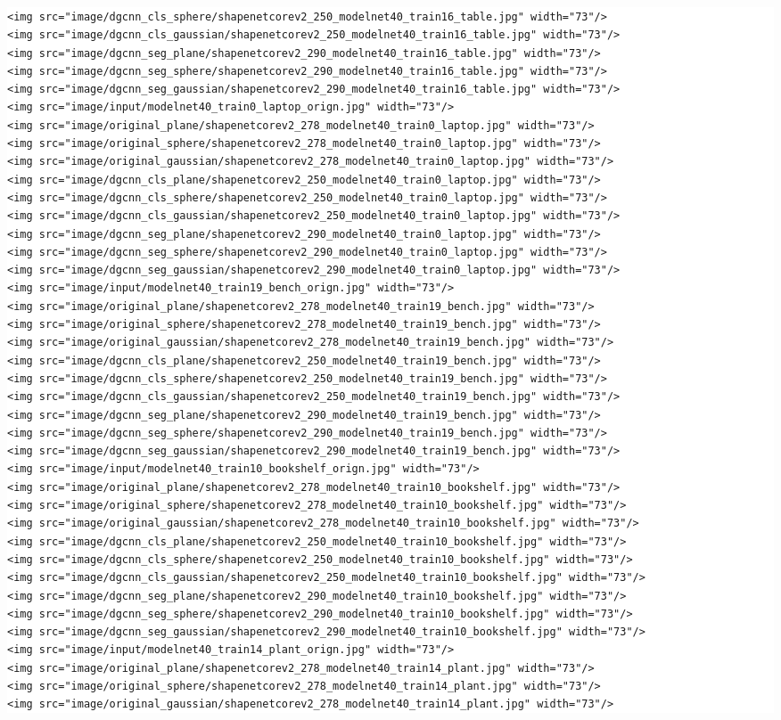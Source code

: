     <img src="image/dgcnn_cls_sphere/shapenetcorev2_250_modelnet40_train16_table.jpg" width="73"/>
    <img src="image/dgcnn_cls_gaussian/shapenetcorev2_250_modelnet40_train16_table.jpg" width="73"/>
    <img src="image/dgcnn_seg_plane/shapenetcorev2_290_modelnet40_train16_table.jpg" width="73"/>
    <img src="image/dgcnn_seg_sphere/shapenetcorev2_290_modelnet40_train16_table.jpg" width="73"/>
    <img src="image/dgcnn_seg_gaussian/shapenetcorev2_290_modelnet40_train16_table.jpg" width="73"/>
    <img src="image/input/modelnet40_train0_laptop_orign.jpg" width="73"/>
    <img src="image/original_plane/shapenetcorev2_278_modelnet40_train0_laptop.jpg" width="73"/>
    <img src="image/original_sphere/shapenetcorev2_278_modelnet40_train0_laptop.jpg" width="73"/>
    <img src="image/original_gaussian/shapenetcorev2_278_modelnet40_train0_laptop.jpg" width="73"/>
    <img src="image/dgcnn_cls_plane/shapenetcorev2_250_modelnet40_train0_laptop.jpg" width="73"/>
    <img src="image/dgcnn_cls_sphere/shapenetcorev2_250_modelnet40_train0_laptop.jpg" width="73"/>
    <img src="image/dgcnn_cls_gaussian/shapenetcorev2_250_modelnet40_train0_laptop.jpg" width="73"/>
    <img src="image/dgcnn_seg_plane/shapenetcorev2_290_modelnet40_train0_laptop.jpg" width="73"/>
    <img src="image/dgcnn_seg_sphere/shapenetcorev2_290_modelnet40_train0_laptop.jpg" width="73"/>
    <img src="image/dgcnn_seg_gaussian/shapenetcorev2_290_modelnet40_train0_laptop.jpg" width="73"/>
    <img src="image/input/modelnet40_train19_bench_orign.jpg" width="73"/>
    <img src="image/original_plane/shapenetcorev2_278_modelnet40_train19_bench.jpg" width="73"/>
    <img src="image/original_sphere/shapenetcorev2_278_modelnet40_train19_bench.jpg" width="73"/>
    <img src="image/original_gaussian/shapenetcorev2_278_modelnet40_train19_bench.jpg" width="73"/>
    <img src="image/dgcnn_cls_plane/shapenetcorev2_250_modelnet40_train19_bench.jpg" width="73"/>
    <img src="image/dgcnn_cls_sphere/shapenetcorev2_250_modelnet40_train19_bench.jpg" width="73"/>
    <img src="image/dgcnn_cls_gaussian/shapenetcorev2_250_modelnet40_train19_bench.jpg" width="73"/>
    <img src="image/dgcnn_seg_plane/shapenetcorev2_290_modelnet40_train19_bench.jpg" width="73"/>
    <img src="image/dgcnn_seg_sphere/shapenetcorev2_290_modelnet40_train19_bench.jpg" width="73"/>
    <img src="image/dgcnn_seg_gaussian/shapenetcorev2_290_modelnet40_train19_bench.jpg" width="73"/>
    <img src="image/input/modelnet40_train10_bookshelf_orign.jpg" width="73"/>
    <img src="image/original_plane/shapenetcorev2_278_modelnet40_train10_bookshelf.jpg" width="73"/>
    <img src="image/original_sphere/shapenetcorev2_278_modelnet40_train10_bookshelf.jpg" width="73"/>
    <img src="image/original_gaussian/shapenetcorev2_278_modelnet40_train10_bookshelf.jpg" width="73"/>
    <img src="image/dgcnn_cls_plane/shapenetcorev2_250_modelnet40_train10_bookshelf.jpg" width="73"/>
    <img src="image/dgcnn_cls_sphere/shapenetcorev2_250_modelnet40_train10_bookshelf.jpg" width="73"/>
    <img src="image/dgcnn_cls_gaussian/shapenetcorev2_250_modelnet40_train10_bookshelf.jpg" width="73"/>
    <img src="image/dgcnn_seg_plane/shapenetcorev2_290_modelnet40_train10_bookshelf.jpg" width="73"/>
    <img src="image/dgcnn_seg_sphere/shapenetcorev2_290_modelnet40_train10_bookshelf.jpg" width="73"/>
    <img src="image/dgcnn_seg_gaussian/shapenetcorev2_290_modelnet40_train10_bookshelf.jpg" width="73"/>
    <img src="image/input/modelnet40_train14_plant_orign.jpg" width="73"/>
    <img src="image/original_plane/shapenetcorev2_278_modelnet40_train14_plant.jpg" width="73"/>
    <img src="image/original_sphere/shapenetcorev2_278_modelnet40_train14_plant.jpg" width="73"/>
    <img src="image/original_gaussian/shapenetcorev2_278_modelnet40_train14_plant.jpg" width="73"/>